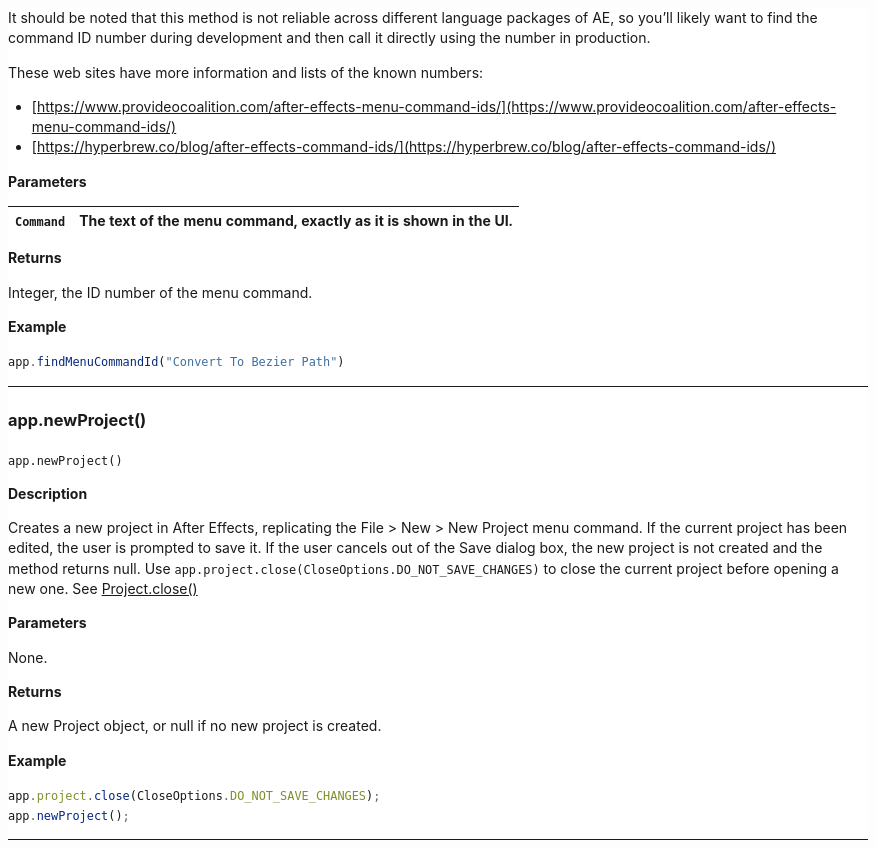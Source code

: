 It should be noted that this method is not reliable across different language packages of AE, so you’ll likely want to find the command ID number during development and then call it directly using the number in production.

These web sites have more information and lists of the known numbers:

- [https://www.provideocoalition.com/after-effects-menu-command-ids/](https://www.provideocoalition.com/after-effects-menu-command-ids/)
- [https://hyperbrew.co/blog/after-effects-command-ids/](https://hyperbrew.co/blog/after-effects-command-ids/)

**Parameters**

| `Command`   | The text of the menu command, exactly as it is shown in the UI.   |
|-------------|-------------------------------------------------------------------|

**Returns**

Integer, the ID number of the menu command.

**Example**

```javascript
app.findMenuCommandId("Convert To Bezier Path")
```

---

<a id="app-newproject"></a>

### app.newProject()

`app.newProject()`

**Description**

Creates a new project in After Effects, replicating the File > New > New Project menu command. If the current project has been edited, the user is prompted to save it. If the user cancels out of the Save dialog box, the new project is not created and the method returns null. Use `app.project.close(CloseOptions.DO_NOT_SAVE_CHANGES)` to close the current project before opening a new one. See [Project.close()](project.md#project-close)

**Parameters**

None.

**Returns**

A new Project object, or null if no new project is created.

**Example**

```javascript
app.project.close(CloseOptions.DO_NOT_SAVE_CHANGES);
app.newProject();
```

---

<a id="app-open"></a>
